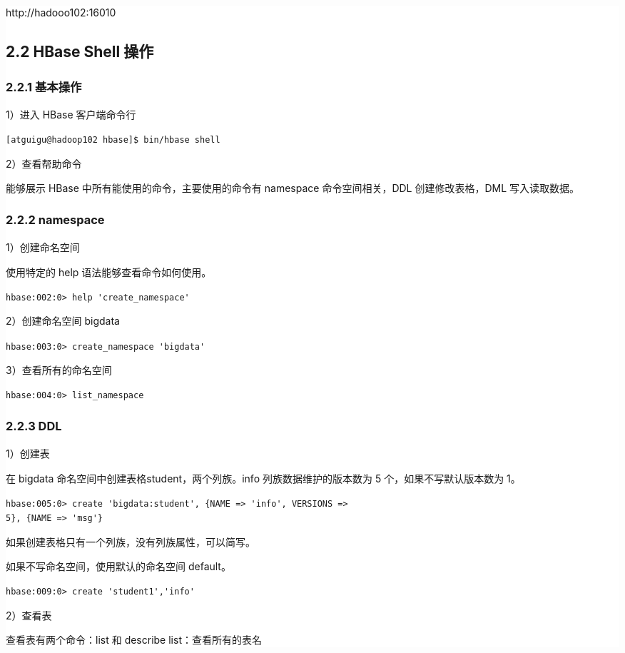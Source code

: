 http://hadooo102:16010

## 2.2	HBase Shell 操作

### 2.2.1	基本操作

1）进入 HBase 客户端命令行

```shell
[atguigu@hadoop102 hbase]$ bin/hbase shell
```

2）查看帮助命令

能够展示 HBase 中所有能使用的命令，主要使用的命令有 namespace 命令空间相关，DDL 创建修改表格，DML 写入读取数据。

### 2.2.2	namespace

1）创建命名空间

使用特定的 help 语法能够查看命令如何使用。

```shell
hbase:002:0> help 'create_namespace'
```

2）创建命名空间 bigdata

```shell
hbase:003:0> create_namespace 'bigdata'
```

3）查看所有的命名空间

```shell
hbase:004:0> list_namespace
```

### 2.2.3	DDL

1）创建表

在 bigdata 命名空间中创建表格student，两个列族。info 列族数据维护的版本数为 5 个，如果不写默认版本数为 1。

```shell
hbase:005:0> create 'bigdata:student', {NAME => 'info', VERSIONS =>
5}, {NAME => 'msg'}
```

如果创建表格只有一个列族，没有列族属性，可以简写。

如果不写命名空间，使用默认的命名空间 default。

```shell
hbase:009:0> create 'student1','info'
```

2）查看表

查看表有两个命令：list 和 describe list：查看所有的表名
